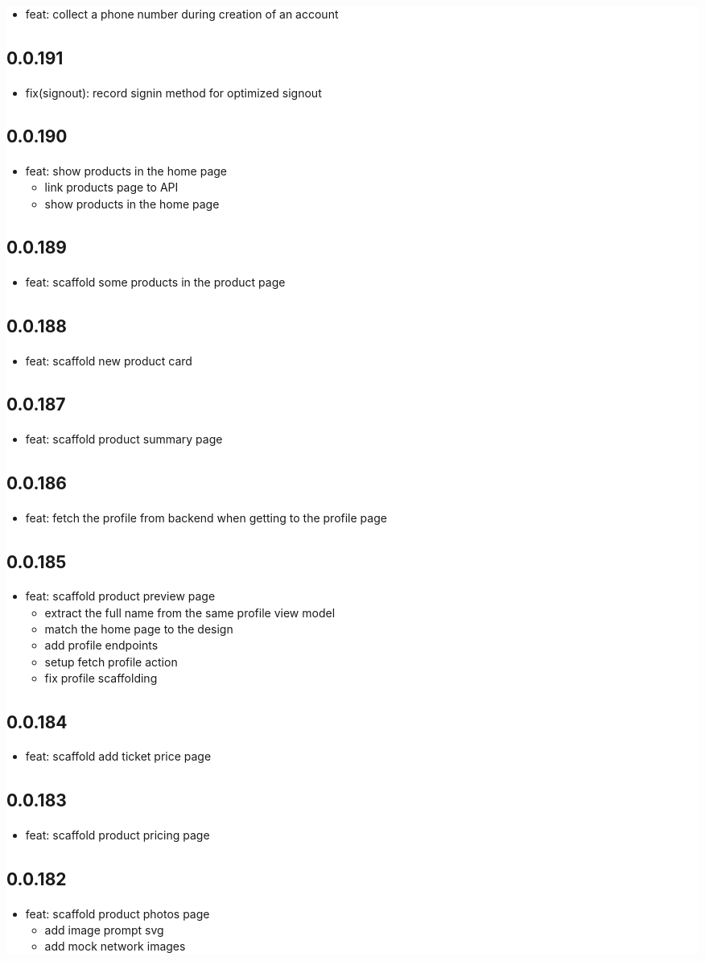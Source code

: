 - feat: collect a phone number during creation of an account

## 0.0.191

- fix(signout): record signin method for optimized signout

## 0.0.190

- feat: show products in the home page
  - link products page to API
  - show products in the home page

## 0.0.189

- feat: scaffold some products in the product page

## 0.0.188

- feat: scaffold new product card

## 0.0.187

- feat: scaffold product summary page

## 0.0.186

- feat: fetch the profile from backend when getting to the profile page

## 0.0.185

- feat: scaffold product preview page
  - extract the full name from the same profile view model
  - match the home page to the design
  - add profile endpoints
  - setup fetch profile action
  - fix profile scaffolding

## 0.0.184

- feat: scaffold add ticket price page

## 0.0.183

- feat: scaffold product pricing page

## 0.0.182

- feat: scaffold product photos page
  - add image prompt svg
  - add mock network images
